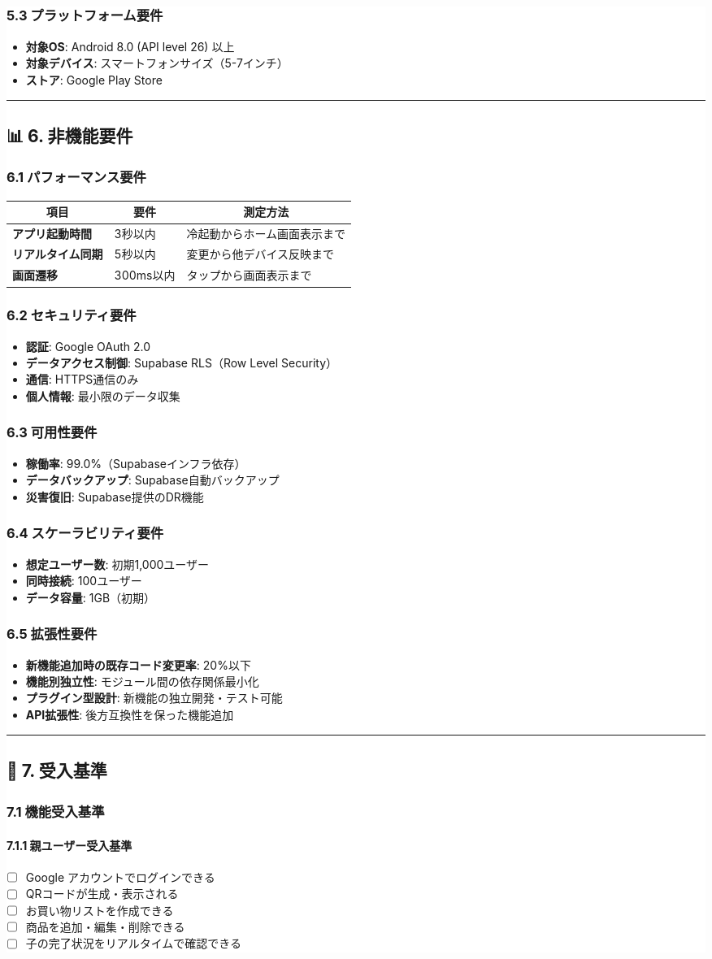 ### 5.3 プラットフォーム要件
- **対象OS**: Android 8.0 (API level 26) 以上
- **対象デバイス**: スマートフォンサイズ（5-7インチ）
- **ストア**: Google Play Store

---

## 📊 6. 非機能要件

### 6.1 パフォーマンス要件

| 項目 | 要件 | 測定方法 |
|------|------|----------|
| **アプリ起動時間** | 3秒以内 | 冷起動からホーム画面表示まで |
| **リアルタイム同期** | 5秒以内 | 変更から他デバイス反映まで |
| **画面遷移** | 300ms以内 | タップから画面表示まで |

### 6.2 セキュリティ要件
- **認証**: Google OAuth 2.0
- **データアクセス制御**: Supabase RLS（Row Level Security）
- **通信**: HTTPS通信のみ
- **個人情報**: 最小限のデータ収集

### 6.3 可用性要件
- **稼働率**: 99.0%（Supabaseインフラ依存）
- **データバックアップ**: Supabase自動バックアップ
- **災害復旧**: Supabase提供のDR機能

### 6.4 スケーラビリティ要件
- **想定ユーザー数**: 初期1,000ユーザー
- **同時接続**: 100ユーザー
- **データ容量**: 1GB（初期）

### 6.5 拡張性要件
- **新機能追加時の既存コード変更率**: 20%以下
- **機能別独立性**: モジュール間の依存関係最小化
- **プラグイン型設計**: 新機能の独立開発・テスト可能
- **API拡張性**: 後方互換性を保った機能追加

---

## 🧪 7. 受入基準

### 7.1 機能受入基準

#### 7.1.1 親ユーザー受入基準
- [ ] Google アカウントでログインできる
- [ ] QRコードが生成・表示される
- [ ] お買い物リストを作成できる
- [ ] 商品を追加・編集・削除できる
- [ ] 子の完了状況をリアルタイムで確認できる
